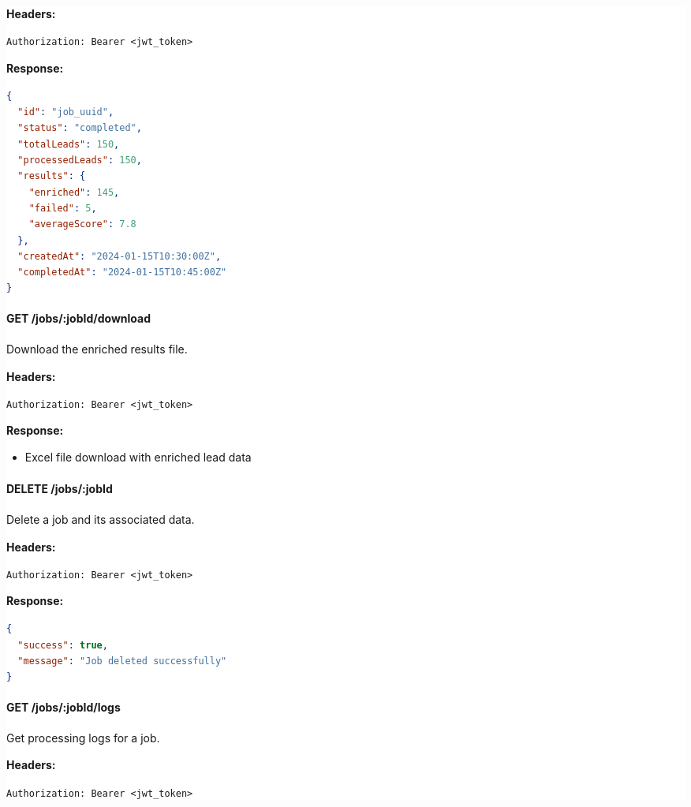 **Headers:**
```
Authorization: Bearer <jwt_token>
```

**Response:**
```json
{
  "id": "job_uuid",
  "status": "completed",
  "totalLeads": 150,
  "processedLeads": 150,
  "results": {
    "enriched": 145,
    "failed": 5,
    "averageScore": 7.8
  },
  "createdAt": "2024-01-15T10:30:00Z",
  "completedAt": "2024-01-15T10:45:00Z"
}
```

#### GET /jobs/:jobId/download
Download the enriched results file.

**Headers:**
```
Authorization: Bearer <jwt_token>
```

**Response:**
- Excel file download with enriched lead data

#### DELETE /jobs/:jobId
Delete a job and its associated data.

**Headers:**
```
Authorization: Bearer <jwt_token>
```

**Response:**
```json
{
  "success": true,
  "message": "Job deleted successfully"
}
```

#### GET /jobs/:jobId/logs
Get processing logs for a job.

**Headers:**
```
Authorization: Bearer <jwt_token>
```
